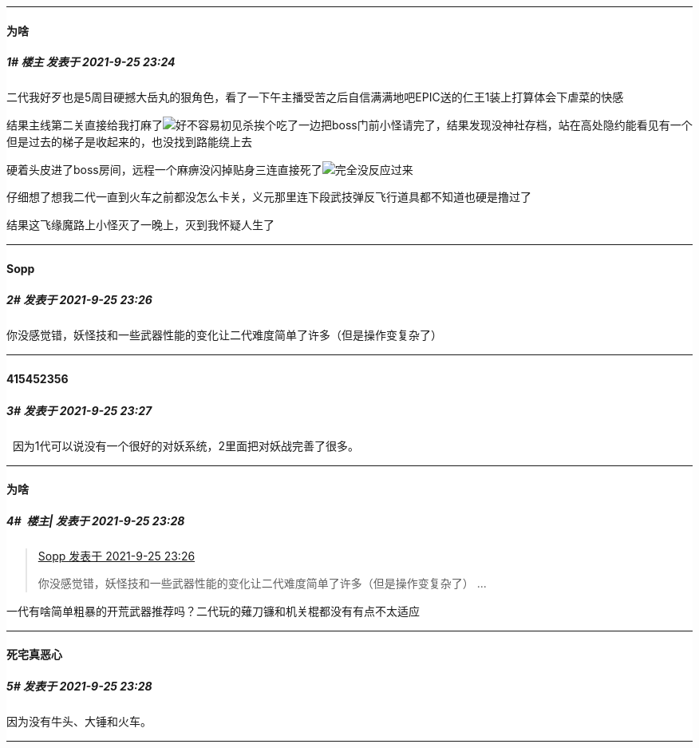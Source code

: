 

*****

####  为啥  
##### 1#       楼主       发表于 2021-9-25 23:24


二代我好歹也是5周目硬撼大岳丸的狠角色，看了一下午主播受苦之后自信满满地吧EPIC送的仁王1装上打算体会下虐菜的快感

结果主线第二关直接给我打麻了<img src="https://static.saraba1st.com/image/smiley/face2017/068.png" referrerpolicy="no-referrer">好不容易初见杀挨个吃了一边把boss门前小怪请完了，结果发现没神社存档，站在高处隐约能看见有一个但是过去的梯子是收起来的，也没找到路能绕上去

硬着头皮进了boss房间，远程一个麻痹没闪掉贴身三连直接死了<img src="https://static.saraba1st.com/image/smiley/face2017/004.gif" referrerpolicy="no-referrer">完全没反应过来

仔细想了想我二代一直到火车之前都没怎么卡关，义元那里连下段武技弹反飞行道具都不知道也硬是撸过了

结果这飞缘魔路上小怪灭了一晚上，灭到我怀疑人生了


*****

####  Sopp  
##### 2#       发表于 2021-9-25 23:26


你没感觉错，妖怪技和一些武器性能的变化让二代难度简单了许多（但是操作变复杂了）


*****

####  415452356  
##### 3#       发表于 2021-9-25 23:27


  因为1代可以说没有一个很好的对妖系统，2里面把对妖战完善了很多。


*****

####  为啥  
##### 4#         楼主| 发表于 2021-9-25 23:28


<blockquote><a href="httphttps://bbs.saraba1st.com/2b/forum.php?mod=redirect&amp;goto=findpost&amp;pid=52890879&amp;ptid=2028634" target="_blank">Sopp 发表于 2021-9-25 23:26</a>

你没感觉错，妖怪技和一些武器性能的变化让二代难度简单了许多（但是操作变复杂了） ...</blockquote>
一代有啥简单粗暴的开荒武器推荐吗？二代玩的薙刀镰和机关棍都没有有点不太适应


*****

####  死宅真恶心  
##### 5#       发表于 2021-9-25 23:28


因为没有牛头、大锤和火车。


*****
